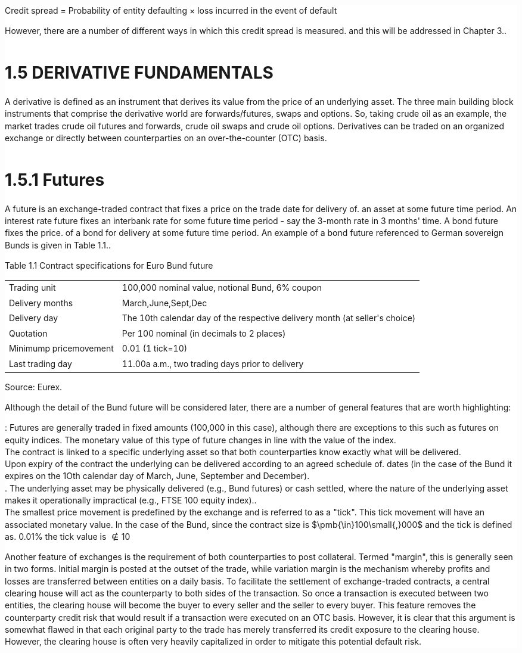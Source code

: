Credit spread $=$ Probability of entity defaulting $\times$ loss incurred in the event of default  

However, there are a number of different ways in which this credit spread is measured. and this will be addressed in Chapter 3..  

# 1.5 DERIVATIVE FUNDAMENTALS  

A derivative is defined as an instrument that derives its value from the price of an underlying asset. The three main building block instruments that comprise the derivative world are forwards/futures, swaps and options. So, taking crude oil as an example, the market trades crude oil futures and forwards, crude oil swaps and crude oil options. Derivatives can be traded on an organized exchange or directly between counterparties on an over-the-counter (OTC) basis.  

# 1.5.1 Futures  

A future is an exchange-traded contract that fixes a price on the trade date for delivery of. an asset at some future time period. An interest rate future fixes an interbank rate for some future time period - say the 3-month rate in 3 months' time. A bond future fixes the price. of a bond for delivery at some future time period. An example of a bond future referenced to German sovereign Bunds is given in Table 1.1..  

Table 1.1  Contract specifications for Euro Bund future   


<html><body><table><tr><td>Trading unit</td><td>100,000 nominal value, notional Bund, 6% coupon</td></tr><tr><td>Delivery months</td><td>March,June,Sept,Dec</td></tr><tr><td>Delivery day</td><td>The 10th calendar day of the respective delivery month (at seller's choice)</td></tr><tr><td>Quotation</td><td>Per 100 nominal (in decimals to 2 places)</td></tr><tr><td>Minimump pricemovement</td><td>0.01 (1 tick=10)</td></tr><tr><td>Last trading day</td><td>11.00a a.m., two trading days prior to delivery</td></tr></table></body></html>

Source: Eurex.  

Although the detail of the Bund future will be considered later, there are a number of general features that are worth highlighting:  

: Futures are generally traded in fixed amounts (100,000 in this case), although there are exceptions to this such as futures on equity indices. The monetary value of this type of future changes in line with the value of the index.   
The contract is linked to a specific underlying asset so that both counterparties know exactly what will be delivered.   
Upon expiry of the contract the underlying can be delivered according to an agreed schedule of. dates (in the case of the Bund it expires on the 1Oth calendar day of March, June, September and December).   
. The underlying asset may be physically delivered (e.g., Bund futures) or cash settled, where the nature of the underlying asset makes it operationally impractical (e.g., FTSE 100 equity index)..   
The smallest price movement is predefined by the exchange and is referred to as a "tick". This tick movement will have an associated monetary value. In the case of the Bund, since the contract size is $\pmb{\in}100\small{,}000$ and the tick is defined as. $0.01\%$ the tick value is $\notin10$  

Another feature of exchanges is the requirement of both counterparties to post collateral. Termed "margin", this is generally seen in two forms. Initial margin is posted at the outset of the trade, while variation margin is the mechanism whereby profits and losses are transferred between entities on a daily basis. To facilitate the settlement of exchange-traded contracts, a central clearing house will act as the counterparty to both sides of the transaction. So once a transaction is executed between two entities, the clearing house will become the buyer to every seller and the seller to every buyer. This feature removes the counterparty credit risk that would result if a transaction were executed on an OTC basis. However, it is clear that this argument is somewhat flawed in that each original party to the trade has merely transferred its credit exposure to the clearing house. However, the clearing house is often very heavily capitalized in order to mitigate this potential default risk.  

